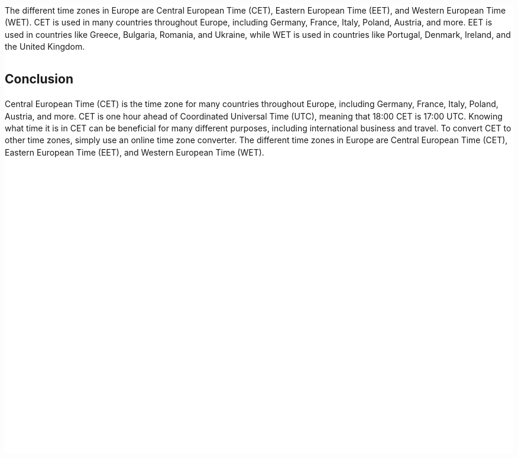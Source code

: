The different time zones in Europe are Central European Time (CET), Eastern European Time (EET), and Western European Time (WET). CET is used in many countries throughout Europe, including Germany, France, Italy, Poland, Austria, and more. EET is used in countries like Greece, Bulgaria, Romania, and Ukraine, while WET is used in countries like Portugal, Denmark, Ireland, and the United Kingdom. 

<h2>Conclusion</h2>

Central European Time (CET) is the time zone for many countries throughout Europe, including Germany, France, Italy, Poland, Austria, and more. CET is one hour ahead of Coordinated Universal Time (UTC), meaning that 18:00 CET is 17:00 UTC. Knowing what time it is in CET can be beneficial for many different purposes, including international business and travel. To convert CET to other time zones, simply use an online time zone converter. The different time zones in Europe are Central European Time (CET), Eastern European Time (EET), and Western European Time (WET).

<div style="position: relative; padding-bottom: 56.25%; overflow: hidden"><iframe src="https://www.youtube.com/embed/iYLU890zRic" frameborder="0" allow="accelerometer; autoplay; clipboard-write; encrypted-media; gyroscope; picture-in-picture; web-share" allowfullscreen style="position: absolute; top: 0; left: 0; width: 100%; height: 100%;"></iframe>
</div>